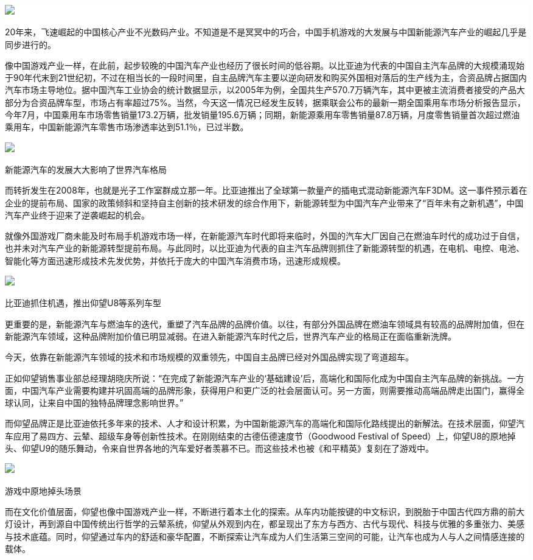 ![](https://mmbiz.qpic.cn/mmbiz_png/c2Sib3Mp7pOMicxfwk4UrR4scGEJnMcDMfWK8uv2FOom0p6gy2otUkngQ7qo7vkHVMxqvTZRn5UsjtMJM9IqjQRA/640?wx_fmt=png&from;=appmsg)

  

20年来，飞速崛起的中国核心产业不光数码产业。不知道是不是冥冥中的巧合，中国手机游戏的大发展与中国新能源汽车产业的崛起几乎是同步进行的。

  

像中国游戏产业一样，在此前，起步较晚的中国汽车产业也经历了很长时间的低谷期。以比亚迪为代表的中国自主汽车品牌的大规模涌现始于90年代末到21世纪初，不过在相当长的一段时间里，自主品牌汽车主要以逆向研发和购买外国相对落后的生产线为主，合资品牌占据国内汽车市场主导地位。据中国汽车工业协会的统计数据显示，以2005年为例，全国共生产570.7万辆汽车，其中更被主流消费者接受的产品大部分为合资品牌车型，市场占有率超过75%。当然，今天这一情况已经发生反转，据乘联会公布的最新一期全国乘用车市场分析报告显示，今年7月，中国乘用车市场零售销量173.2万辆，批发销量195.6万辆；同期，新能源乘用车零售销量87.8万辆，月度零售销量首次超过燃油乘用车，中国新能源汽车零售市场渗透率达到51.1％，已过半数。

  

![](https://mmbiz.qpic.cn/mmbiz_jpg/c2Sib3Mp7pONXnAL0t0rHO810RANPVicpgm5JLOo7TZ5OuQDKibxNY9hlddwuNnmqMBRkOvBDDPUXKiaLLJoR7ZIqg/640?wx_fmt=jpeg&from;=appmsg)

新能源汽车的发展大大影响了世界汽车格局

  

而转折发生在2008年，也就是光子工作室群成立那一年。比亚迪推出了全球第一款量产的插电式混动新能源汽车F3DM。这一事件预示着在企业的提前布局、国家的政策倾斜和坚持自主创新的技术研发的综合作用下，新能源转型为中国汽车产业带来了“百年未有之新机遇”，中国汽车产业终于迎来了逆袭崛起的机会。

  

就像外国游戏厂商未能及时布局手机游戏市场一样，在新能源汽车时代即将来临时，外国的汽车大厂因自己在燃油车时代的成功过于自信，也并未对汽车产业的新能源转型提前布局。与此同时，以比亚迪为代表的自主汽车品牌则抓住了新能源转型的机遇，在电机、电控、电池、智能化等方面迅速形成技术先发优势，并依托于庞大的中国汽车消费市场，迅速形成规模。

  

![](https://mmbiz.qpic.cn/mmbiz_jpg/c2Sib3Mp7pOMicxfwk4UrR4scGEJnMcDMfuejYxleRiajJtoZs9HH1zoiaKVxkO7xudUUJPkGOBQAZaTb3ecyB1f4Q/640?wx_fmt=jpeg&from;=appmsg)

比亚迪抓住机遇，推出仰望U8等系列车型

  

更重要的是，新能源汽车与燃油车的迭代，重塑了汽车品牌的品牌价值。以往，有部分外国品牌在燃油车领域具有较高的品牌附加值，但在新能源汽车领域，这种品牌附加价值已明显减弱。在进入新能源汽车时代之后，世界汽车产业的格局正在面临重新洗牌。

  

今天，依靠在新能源汽车领域的技术和市场规模的双重领先，中国自主品牌已经对外国品牌实现了弯道超车。

  

正如仰望销售事业部总经理胡晓庆所说：“在完成了新能源汽车产业的‘基础建设’后，高端化和国际化成为中国自主汽车品牌的新挑战。一方面，中国汽车产业需要构建并巩固高端的品牌形象，获得用户和更广泛的社会层面认可。另一方面，则需要推动高端品牌走出国门，赢得全球认同，让来自中国的独特品牌理念影响世界。”

  

而仰望品牌正是比亚迪依托多年来的技术、人才和设计积累，为中国新能源汽车的高端化和国际化路线提出的新解法。在技术层面，仰望汽车应用了易四方、云辇、超级车身等创新性技术。在刚刚结束的古德伍德速度节（Goodwood
Festival of
Speed）上，仰望U8的原地掉头、仰望U9的随乐舞动，令来自世界各地的汽车爱好者羡慕不已。而这些技术也被《和平精英》复刻在了游戏中。

  

![](https://mmbiz.qpic.cn/mmbiz_jpg/c2Sib3Mp7pONXnAL0t0rHO810RANPVicpgCmWIucsCkhjsMsjcfhvHXicOtms0FKe1uepWibJaRRuLgDGqJoSu0JNA/640?wx_fmt=jpeg&from;=appmsg)

游戏中原地掉头场景

  

而在文化价值层面，仰望也像中国游戏产业一样，不断进行着本土化的探索。从车内功能按键的中文标识，到脱胎于中国古代四方鼎的前大灯设计，再到源自中国传统出行哲学的云辇系统，仰望从外观到内在，都呈现出了东方与西方、古代与现代、科技与优雅的多重张力、美感与技术底蕴。同时，仰望通过车内的舒适和豪华配置，不断探索让汽车成为人们生活第三空间的可能，让汽车也成为人与人之间情感连接的载体。
